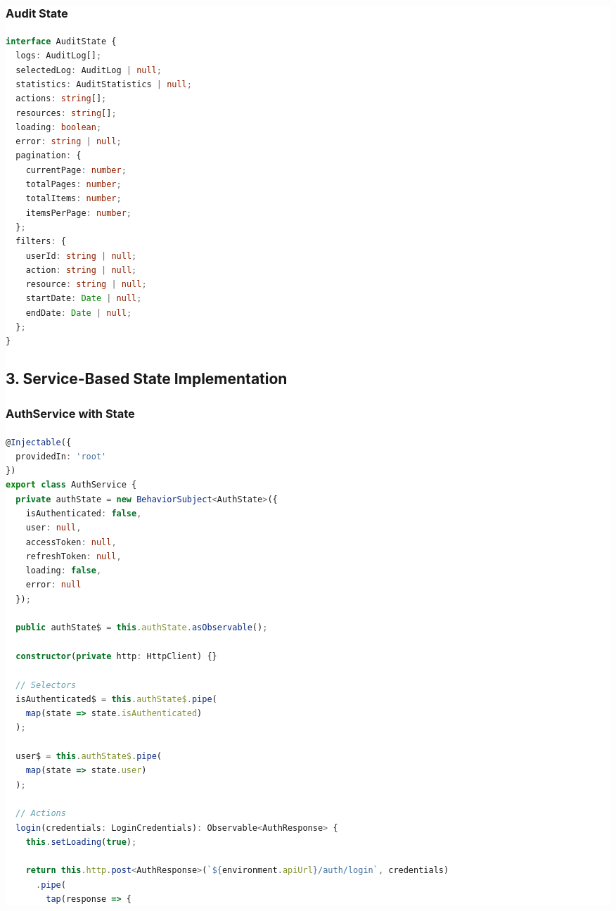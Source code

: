 ### Audit State
```typescript
interface AuditState {
  logs: AuditLog[];
  selectedLog: AuditLog | null;
  statistics: AuditStatistics | null;
  actions: string[];
  resources: string[];
  loading: boolean;
  error: string | null;
  pagination: {
    currentPage: number;
    totalPages: number;
    totalItems: number;
    itemsPerPage: number;
  };
  filters: {
    userId: string | null;
    action: string | null;
    resource: string | null;
    startDate: Date | null;
    endDate: Date | null;
  };
}
```

## 3. Service-Based State Implementation

### AuthService with State
```typescript
@Injectable({
  providedIn: 'root'
})
export class AuthService {
  private authState = new BehaviorSubject<AuthState>({
    isAuthenticated: false,
    user: null,
    accessToken: null,
    refreshToken: null,
    loading: false,
    error: null
  });
  
  public authState$ = this.authState.asObservable();
  
  constructor(private http: HttpClient) {}
  
  // Selectors
  isAuthenticated$ = this.authState$.pipe(
    map(state => state.isAuthenticated)
  );
  
  user$ = this.authState$.pipe(
    map(state => state.user)
  );
  
  // Actions
  login(credentials: LoginCredentials): Observable<AuthResponse> {
    this.setLoading(true);
    
    return this.http.post<AuthResponse>(`${environment.apiUrl}/auth/login`, credentials)
      .pipe(
        tap(response => {
```
